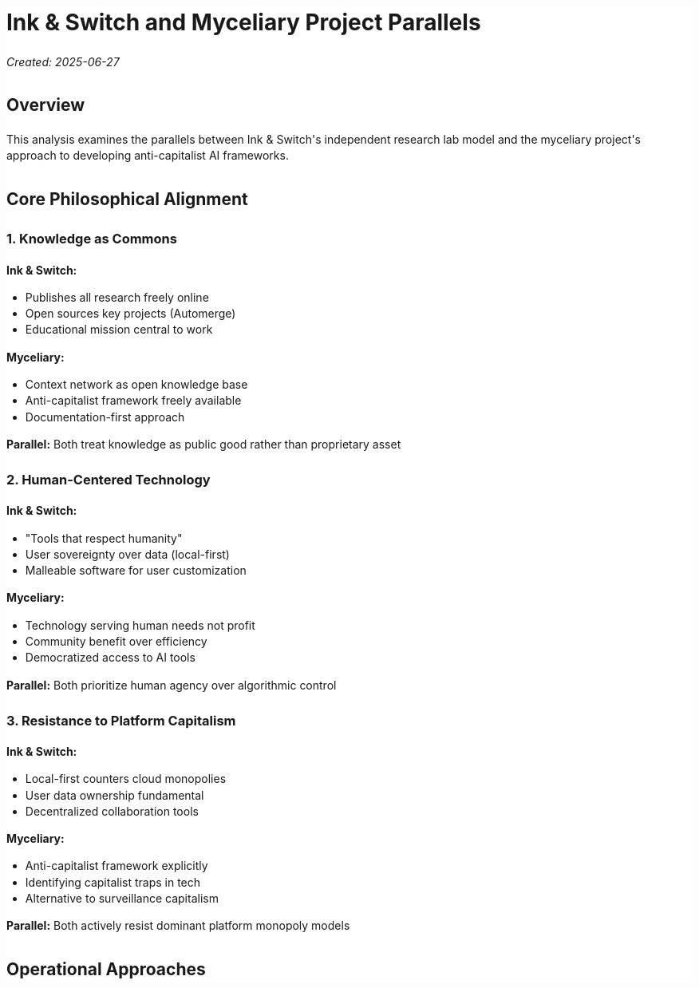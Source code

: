 # Ink & Switch and Myceliary Project Parallels
*Created: 2025-06-27*

## Overview
This analysis examines the parallels between Ink & Switch's independent research lab model and the myceliary project's approach to developing anti-capitalist AI frameworks.

## Core Philosophical Alignment

### 1. Knowledge as Commons
**Ink & Switch:**
- Publishes all research freely online
- Open sources key projects (Automerge)
- Educational mission central to work

**Myceliary:**
- Context network as open knowledge base
- Anti-capitalist framework freely available
- Documentation-first approach

**Parallel:** Both treat knowledge as public good rather than proprietary asset

### 2. Human-Centered Technology
**Ink & Switch:**
- "Tools that respect humanity"
- User sovereignty over data (local-first)
- Malleable software for user customization

**Myceliary:**
- Technology serving human needs not profit
- Community benefit over efficiency
- Democratized access to AI tools

**Parallel:** Both prioritize human agency over algorithmic control

### 3. Resistance to Platform Capitalism
**Ink & Switch:**
- Local-first counters cloud monopolies
- User data ownership fundamental
- Decentralized collaboration tools

**Myceliary:**
- Anti-capitalist framework explicitly
- Identifying capitalist traps in tech
- Alternative to surveillance capitalism

**Parallel:** Both actively resist dominant platform monopoly models

## Operational Approaches
